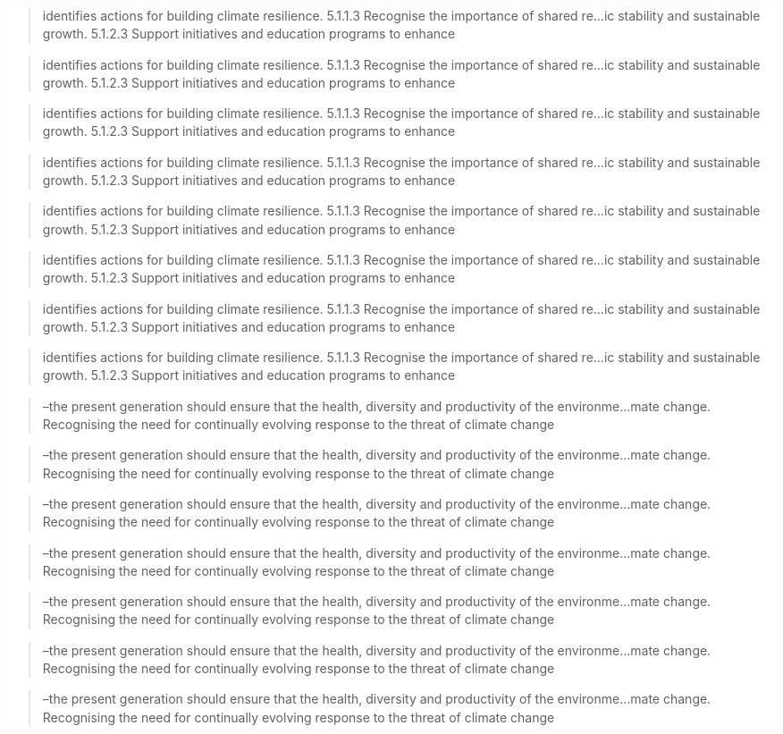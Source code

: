 > identifies actions for building climate resilience. 5.1.1.3 Recognise the importance of shared re...ic stability and sustainable growth. 5.1.2.3 Support initiatives and education programs to enhance

> identifies actions for building climate resilience. 5.1.1.3 Recognise the importance of shared re...ic stability and sustainable growth. 5.1.2.3 Support initiatives and education programs to enhance

> identifies actions for building climate resilience. 5.1.1.3 Recognise the importance of shared re...ic stability and sustainable growth. 5.1.2.3 Support initiatives and education programs to enhance

> identifies actions for building climate resilience. 5.1.1.3 Recognise the importance of shared re...ic stability and sustainable growth. 5.1.2.3 Support initiatives and education programs to enhance

> identifies actions for building climate resilience. 5.1.1.3 Recognise the importance of shared re...ic stability and sustainable growth. 5.1.2.3 Support initiatives and education programs to enhance

> identifies actions for building climate resilience. 5.1.1.3 Recognise the importance of shared re...ic stability and sustainable growth. 5.1.2.3 Support initiatives and education programs to enhance

> identifies actions for building climate resilience. 5.1.1.3 Recognise the importance of shared re...ic stability and sustainable growth. 5.1.2.3 Support initiatives and education programs to enhance

> identifies actions for building climate resilience. 5.1.1.3 Recognise the importance of shared re...ic stability and sustainable growth. 5.1.2.3 Support initiatives and education programs to enhance

> –the present generation should ensure that the health, diversity and productivity of the environme...mate change. Recognising the need for continually evolving response to the threat of climate change

> –the present generation should ensure that the health, diversity and productivity of the environme...mate change. Recognising the need for continually evolving response to the threat of climate change

> –the present generation should ensure that the health, diversity and productivity of the environme...mate change. Recognising the need for continually evolving response to the threat of climate change

> –the present generation should ensure that the health, diversity and productivity of the environme...mate change. Recognising the need for continually evolving response to the threat of climate change

> –the present generation should ensure that the health, diversity and productivity of the environme...mate change. Recognising the need for continually evolving response to the threat of climate change

> –the present generation should ensure that the health, diversity and productivity of the environme...mate change. Recognising the need for continually evolving response to the threat of climate change

> –the present generation should ensure that the health, diversity and productivity of the environme...mate change. Recognising the need for continually evolving response to the threat of climate change

